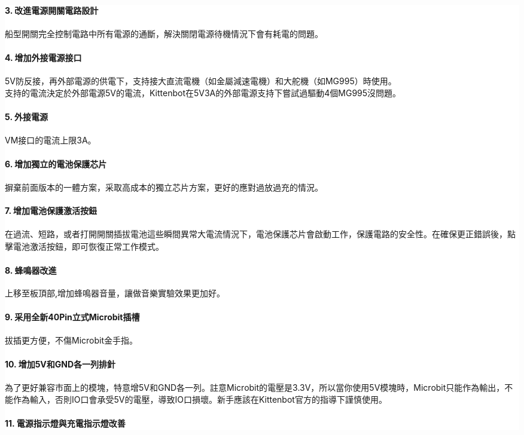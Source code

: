 #### 3. 改進電源開關電路設計 

船型開關完全控制電路中所有電源的通斷，解決關閉電源待機情況下會有耗電的問題。 

#### 4. 增加外接電源接口   

5V防反接，再外部電源的供電下，支持接大直流電機（如金屬減速電機）和大舵機（如MG995）時使用。   
支持的電流決定於外部電源5V的電流，Kittenbot在5V3A的外部電源支持下嘗試過驅動4個MG995沒問題。  

#### 5. 外接電源 

VM接口的電流上限3A。   

#### 6. 增加獨立的電池保護芯片   

摒棄前面版本的一體方案，采取高成本的獨立芯片方案，更好的應對過放過充的情況。

#### 7. 增加電池保護激活按鈕   

在過流、短路，或者打開開關插拔電池這些瞬間異常大電流情況下，電池保護芯片會啟動工作，保護電路的安全性。在確保更正錯誤後，點擊電池激活按鈕，即可恢復正常工作模式。

#### 8. 蜂鳴器改進   

上移至板頂部,增加蜂鳴器音量，讓做音樂實驗效果更加好。   

#### 9. 采用全新40Pin立式Microbit插槽

拔插更方便，不傷Microbit金手指。   

#### 10. 增加5V和GND各一列排針   

為了更好兼容市面上的模塊，特意增5V和GND各一列。註意Microbit的電壓是3.3V，所以當你使用5V模塊時，Microbit只能作為輸出，不能作為輸入，否則IO口會承受5V的電壓，導致IO口損壞。新手應該在Kittenbot官方的指導下謹慎使用。   

#### 11. 電源指示燈與充電指示燈改善   


